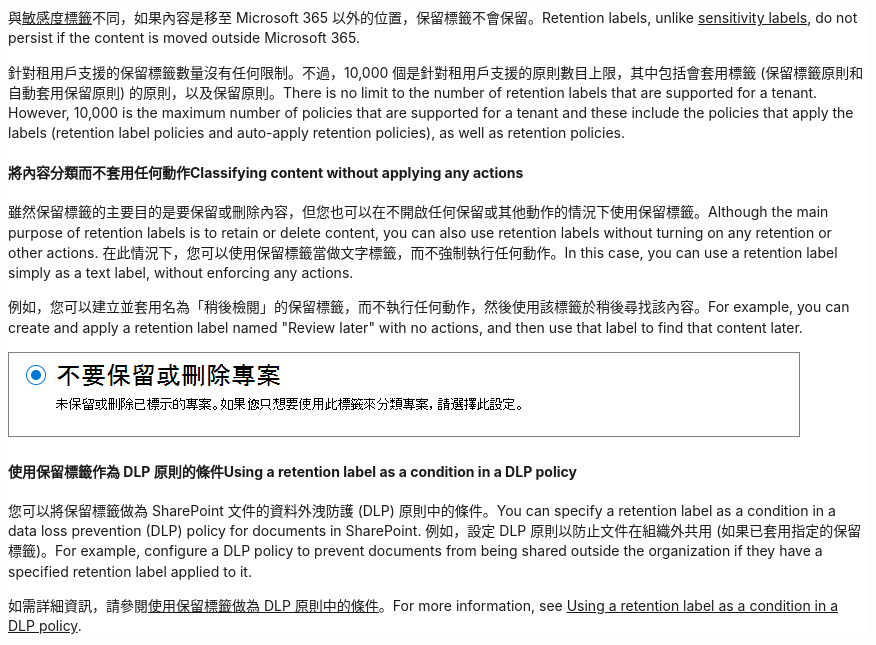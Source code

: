 <span data-ttu-id="b983e-202">與[敏感度標籤](sensitivity-labels.md)不同，如果內容是移至 Microsoft 365 以外的位置，保留標籤不會保留。</span><span class="sxs-lookup"><span data-stu-id="b983e-202">Retention labels, unlike [sensitivity labels](sensitivity-labels.md), do not persist if the content is moved outside Microsoft 365.</span></span>

<span data-ttu-id="b983e-p117">針對租用戶支援的保留標籤數量沒有任何限制。不過，10,000 個是針對租用戶支援的原則數目上限，其中包括會套用標籤 (保留標籤原則和自動套用保留原則) 的原則，以及保留原則。</span><span class="sxs-lookup"><span data-stu-id="b983e-p117">There is no limit to the number of retention labels that are supported for a tenant. However, 10,000 is the maximum number of policies that are supported for a tenant and these include the policies that apply the labels (retention label policies and auto-apply retention policies), as well as retention policies.</span></span>

#### <a name="classifying-content-without-applying-any-actions"></a><span data-ttu-id="b983e-205">將內容分類而不套用任何動作</span><span class="sxs-lookup"><span data-stu-id="b983e-205">Classifying content without applying any actions</span></span>

<span data-ttu-id="b983e-206">雖然保留標籤的主要目的是要保留或刪除內容，但您也可以在不開啟任何保留或其他動作的情況下使用保留標籤。</span><span class="sxs-lookup"><span data-stu-id="b983e-206">Although the main purpose of retention labels is to retain or delete content, you can also use retention labels without turning on any retention or other actions.</span></span> <span data-ttu-id="b983e-207">在此情況下，您可以使用保留標籤當做文字標籤，而不強制執行任何動作。</span><span class="sxs-lookup"><span data-stu-id="b983e-207">In this case, you can use a retention label simply as a text label, without enforcing any actions.</span></span>
  
<span data-ttu-id="b983e-208">例如，您可以建立並套用名為「稍後檢閱」的保留標籤，而不執行任何動作，然後使用該標籤於稍後尋找該內容。</span><span class="sxs-lookup"><span data-stu-id="b983e-208">For example, you can create and apply a retention label named "Review later" with no actions, and then use that label to find that content later.</span></span>
  
![僅限分類的標籤設定](../media/retention-label-retentionoff.png)

#### <a name="using-a-retention-label-as-a-condition-in-a-dlp-policy"></a><span data-ttu-id="b983e-210">使用保留標籤作為 DLP 原則的條件</span><span class="sxs-lookup"><span data-stu-id="b983e-210">Using a retention label as a condition in a DLP policy</span></span>

<span data-ttu-id="b983e-211">您可以將保留標籤做為 SharePoint 文件的資料外洩防護 (DLP) 原則中的條件。</span><span class="sxs-lookup"><span data-stu-id="b983e-211">You can specify a retention label as a condition in a data loss prevention (DLP) policy for documents in SharePoint.</span></span> <span data-ttu-id="b983e-212">例如，設定 DLP 原則以防止文件在組織外共用 (如果已套用指定的保留標籤)。</span><span class="sxs-lookup"><span data-stu-id="b983e-212">For example, configure a DLP policy to prevent documents from being shared outside the organization if they have a specified retention label applied to it.</span></span>

<span data-ttu-id="b983e-213">如需詳細資訊，請參閱[使用保留標籤做為 DLP 原則中的條件](data-loss-prevention-policies.md#using-a-retention-label-as-a-condition-in-a-dlp-policy)。</span><span class="sxs-lookup"><span data-stu-id="b983e-213">For more information, see [Using a retention label as a condition in a DLP policy](data-loss-prevention-policies.md#using-a-retention-label-as-a-condition-in-a-dlp-policy).</span></span>
